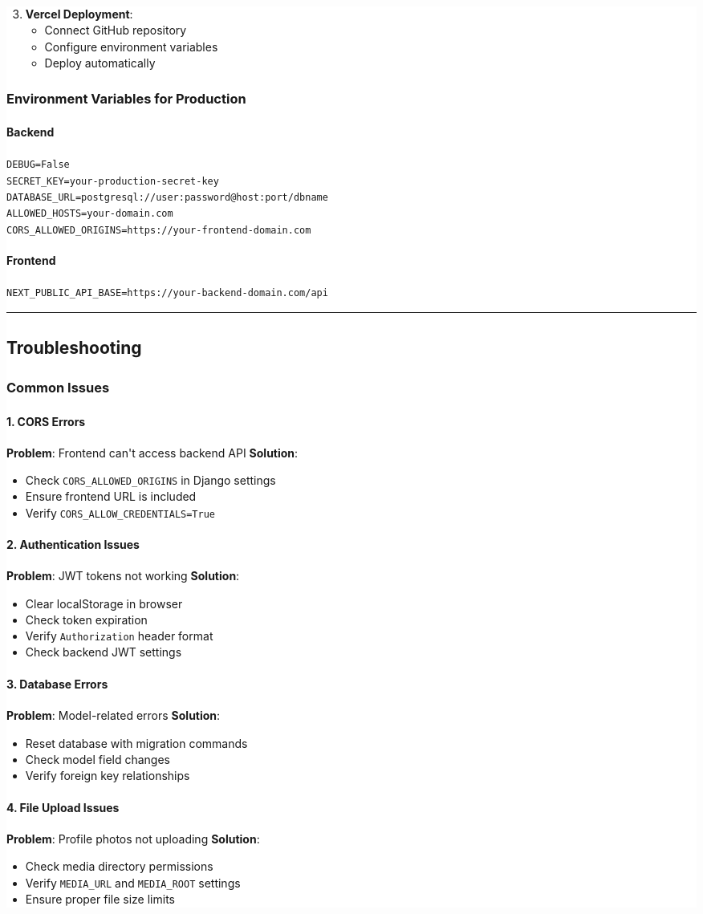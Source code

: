 3. **Vercel Deployment**:
   - Connect GitHub repository
   - Configure environment variables
   - Deploy automatically

### Environment Variables for Production

#### Backend
```env
DEBUG=False
SECRET_KEY=your-production-secret-key
DATABASE_URL=postgresql://user:password@host:port/dbname
ALLOWED_HOSTS=your-domain.com
CORS_ALLOWED_ORIGINS=https://your-frontend-domain.com
```

#### Frontend
```env
NEXT_PUBLIC_API_BASE=https://your-backend-domain.com/api
```

---

## Troubleshooting

### Common Issues

#### 1. CORS Errors
**Problem**: Frontend can't access backend API
**Solution**: 
- Check `CORS_ALLOWED_ORIGINS` in Django settings
- Ensure frontend URL is included
- Verify `CORS_ALLOW_CREDENTIALS=True`

#### 2. Authentication Issues
**Problem**: JWT tokens not working
**Solution**:
- Clear localStorage in browser
- Check token expiration
- Verify `Authorization` header format
- Check backend JWT settings

#### 3. Database Errors
**Problem**: Model-related errors
**Solution**:
- Reset database with migration commands
- Check model field changes
- Verify foreign key relationships

#### 4. File Upload Issues
**Problem**: Profile photos not uploading
**Solution**:
- Check media directory permissions
- Verify `MEDIA_URL` and `MEDIA_ROOT` settings
- Ensure proper file size limits
